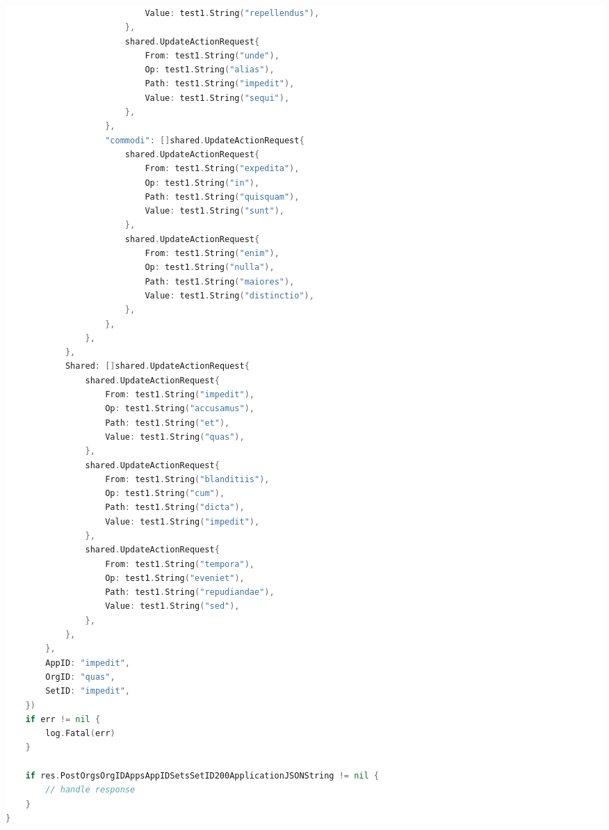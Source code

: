 ```go
                            Value: test1.String("repellendus"),
                        },
                        shared.UpdateActionRequest{
                            From: test1.String("unde"),
                            Op: test1.String("alias"),
                            Path: test1.String("impedit"),
                            Value: test1.String("sequi"),
                        },
                    },
                    "commodi": []shared.UpdateActionRequest{
                        shared.UpdateActionRequest{
                            From: test1.String("expedita"),
                            Op: test1.String("in"),
                            Path: test1.String("quisquam"),
                            Value: test1.String("sunt"),
                        },
                        shared.UpdateActionRequest{
                            From: test1.String("enim"),
                            Op: test1.String("nulla"),
                            Path: test1.String("maiores"),
                            Value: test1.String("distinctio"),
                        },
                    },
                },
            },
            Shared: []shared.UpdateActionRequest{
                shared.UpdateActionRequest{
                    From: test1.String("impedit"),
                    Op: test1.String("accusamus"),
                    Path: test1.String("et"),
                    Value: test1.String("quas"),
                },
                shared.UpdateActionRequest{
                    From: test1.String("blanditiis"),
                    Op: test1.String("cum"),
                    Path: test1.String("dicta"),
                    Value: test1.String("impedit"),
                },
                shared.UpdateActionRequest{
                    From: test1.String("tempora"),
                    Op: test1.String("eveniet"),
                    Path: test1.String("repudiandae"),
                    Value: test1.String("sed"),
                },
            },
        },
        AppID: "impedit",
        OrgID: "quas",
        SetID: "impedit",
    })
    if err != nil {
        log.Fatal(err)
    }

    if res.PostOrgsOrgIDAppsAppIDSetsSetID200ApplicationJSONString != nil {
        // handle response
    }
}
```
